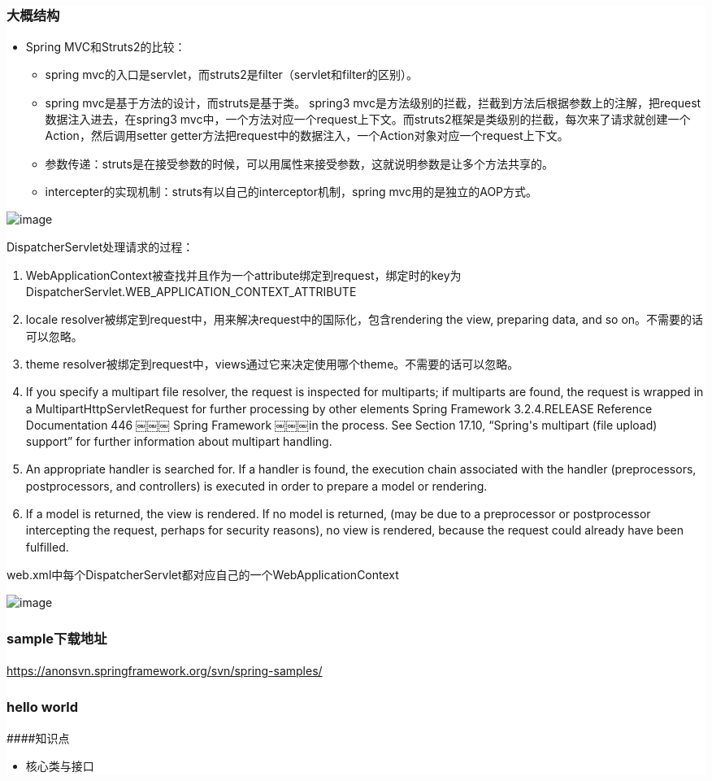 ### 大概结构
* Spring MVC和Struts2的比较：
	- spring mvc的入口是servlet，而struts2是filter（servlet和filter的区别）。

	- spring mvc是基于方法的设计，而struts是基于类。
	spring3 mvc是方法级别的拦截，拦截到方法后根据参数上的注解，把request数据注入进去，在spring3 mvc中，一个方法对应一个request上下文。而struts2框架是类级别的拦截，每次来了请求就创建一个Action，然后调用setter getter方法把request中的数据注入，一个Action对象对应一个request上下文。

	- 参数传递：struts是在接受参数的时候，可以用属性来接受参数，这就说明参数是让多个方法共享的。

	- intercepter的实现机制：struts有以自己的interceptor机制，spring mvc用的是独立的AOP方式。

![image](./img-resources/1.png)

DispatcherServlet处理请求的过程：

1. WebApplicationContext被查找并且作为一个attribute绑定到request，绑定时的key为DispatcherServlet.WEB_APPLICATION_CONTEXT_ATTRIBUTE

2. locale resolver被绑定到request中，用来解决request中的国际化，包含rendering the view, preparing data, and so on。不需要的话可以忽略。

3. theme resolver被绑定到request中，views通过它来决定使用哪个theme。不需要的话可以忽略。


4. If you specify a multipart file resolver, the request is inspected for multiparts; if multiparts are found, the request is wrapped in a MultipartHttpServletRequest for further processing by other elements
Spring Framework
3.2.4.RELEASE Reference Documentation 446
￼￼￼
Spring Framework
￼￼￼in the process. See Section 17.10, “Spring's multipart (file upload) support” for further information about multipart handling.


5. An appropriate handler is searched for. If a handler is found, the execution chain associated with the handler (preprocessors, postprocessors, and controllers) is executed in order to prepare a model or rendering.


6. If a model is returned, the view is rendered. If no model is returned, (may be due to a preprocessor or postprocessor intercepting the request, perhaps for security reasons), no view is rendered, because the request could already have been fulfilled.

web.xml中每个DispatcherServlet都对应自己的一个WebApplicationContext

![image](./img-resources/2.png)

### sample下载地址
https://anonsvn.springframework.org/svn/spring-samples/

### hello world

####知识点
* 核心类与接口
